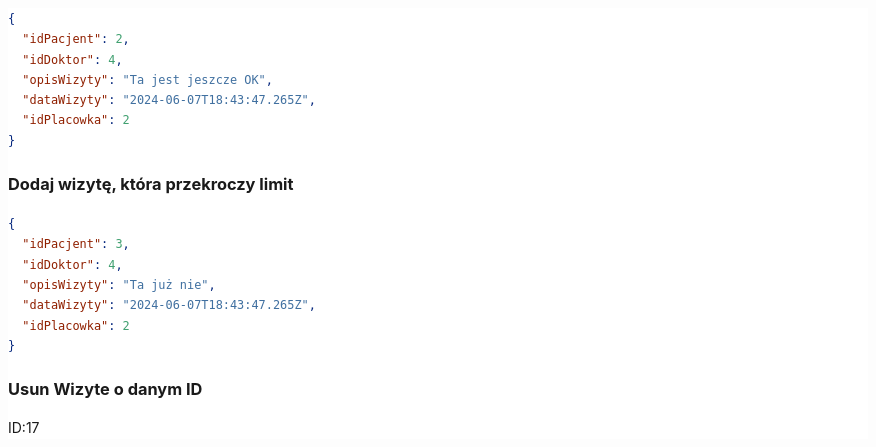 ```json
{
  "idPacjent": 2,
  "idDoktor": 4,
  "opisWizyty": "Ta jest jeszcze OK",
  "dataWizyty": "2024-06-07T18:43:47.265Z",
  "idPlacowka": 2
}
```
### Dodaj wizytę, która przekroczy limit
```json
{
  "idPacjent": 3,
  "idDoktor": 4,
  "opisWizyty": "Ta już nie",
  "dataWizyty": "2024-06-07T18:43:47.265Z",
  "idPlacowka": 2
}
```
### Usun Wizyte o danym ID
ID:17

